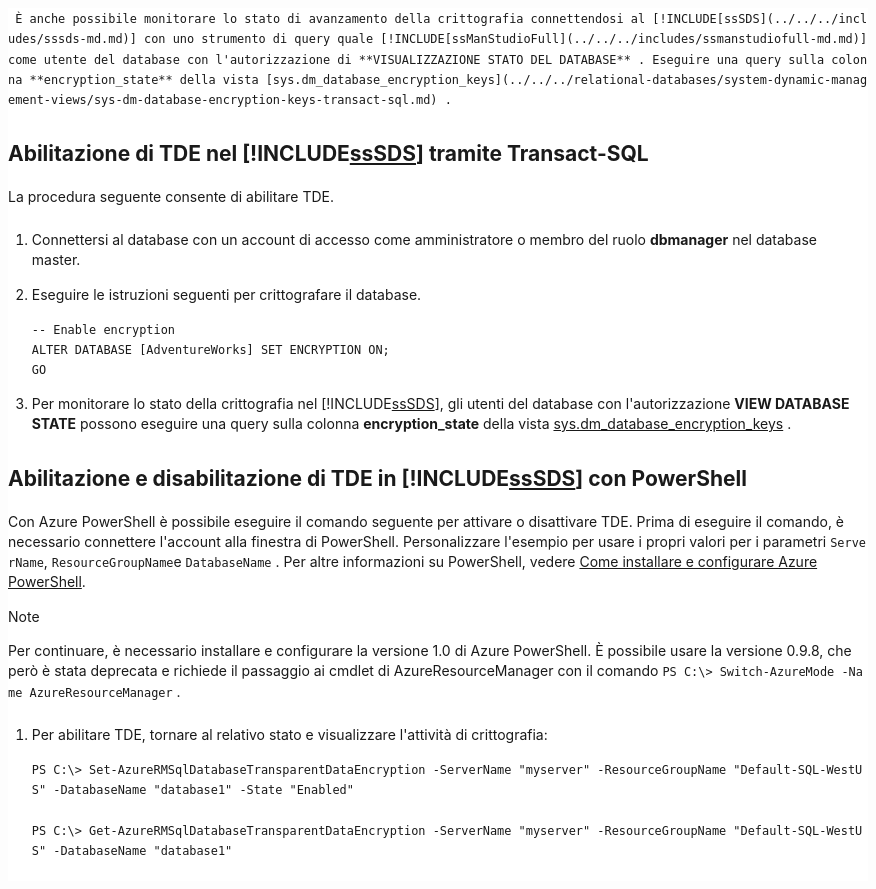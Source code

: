      È anche possibile monitorare lo stato di avanzamento della crittografia connettendosi al [!INCLUDE[ssSDS](../../../includes/sssds-md.md)] con uno strumento di query quale [!INCLUDE[ssManStudioFull](../../../includes/ssmanstudiofull-md.md)] come utente del database con l'autorizzazione di **VISUALIZZAZIONE STATO DEL DATABASE** . Eseguire una query sulla colonna **encryption_state** della vista [sys.dm_database_encryption_keys](../../../relational-databases/system-dynamic-management-views/sys-dm-database-encryption-keys-transact-sql.md) .  
  
##  <a name="Encrypt"></a> Abilitazione di TDE nel [!INCLUDE[ssSDS](../../../includes/sssds-md.md)] tramite Transact-SQL  
 La procedura seguente consente di abilitare TDE.  
  
###  <a name="TsqlProcedure"></a>  
  
1.  Connettersi al database con un account di accesso come amministratore o membro del ruolo **dbmanager** nel database master.  
  
2.  Eseguire le istruzioni seguenti per crittografare il database.  
  
    ```  
    -- Enable encryption  
    ALTER DATABASE [AdventureWorks] SET ENCRYPTION ON;  
    GO  
    ```  
  
3.  Per monitorare lo stato della crittografia nel [!INCLUDE[ssSDS](../../../includes/sssds-md.md)], gli utenti del database con l'autorizzazione **VIEW DATABASE STATE** possono eseguire una query sulla colonna **encryption_state** della vista [sys.dm_database_encryption_keys](../../../relational-databases/system-dynamic-management-views/sys-dm-database-encryption-keys-transact-sql.md) .  
  
##  <a name="EncryptPS"></a> Abilitazione e disabilitazione di TDE in [!INCLUDE[ssSDS](../../../includes/sssds-md.md)] con PowerShell  
 Con Azure PowerShell è possibile eseguire il comando seguente per attivare o disattivare TDE. Prima di eseguire il comando, è necessario connettere l'account alla finestra di PowerShell. Personalizzare l'esempio per usare i propri valori per i parametri `ServerName`, `ResourceGroupName`e `DatabaseName` . Per altre informazioni su PowerShell, vedere [Come installare e configurare Azure PowerShell](http://azure.microsoft.com/documentation/articles/powershell-install-configure/).  
  
> [!NOTE]  
>  Per continuare, è necessario installare e configurare la versione 1.0 di Azure PowerShell. È possibile usare la versione 0.9.8, che però è stata deprecata e richiede il passaggio ai cmdlet di AzureResourceManager con il comando `PS C:\> Switch-AzureMode -Name AzureResourceManager` .  
  
###  <a name="PSlProcedure"></a>  
  
1.  Per abilitare TDE, tornare al relativo stato e visualizzare l'attività di crittografia:  
  
    ```  
    PS C:\> Set-AzureRMSqlDatabaseTransparentDataEncryption -ServerName "myserver" -ResourceGroupName "Default-SQL-WestUS" -DatabaseName "database1" -State "Enabled"  
  
    PS C:\> Get-AzureRMSqlDatabaseTransparentDataEncryption -ServerName "myserver" -ResourceGroupName "Default-SQL-WestUS" -DatabaseName "database1"  
  